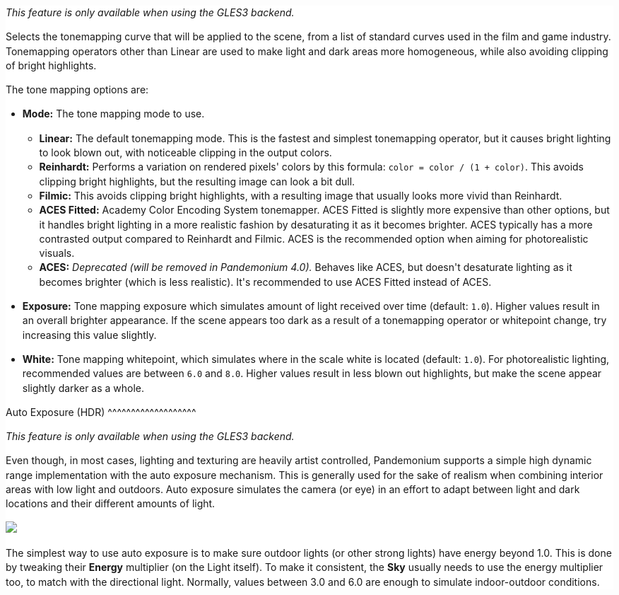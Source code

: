 *This feature is only available when using the GLES3 backend.*

Selects the tonemapping curve that will be applied to the scene, from a
list of standard curves used in the film and game industry. Tonemapping operators
other than Linear are used to make light and dark areas more homogeneous,
while also avoiding clipping of bright highlights.

The tone mapping options are:

- **Mode:** The tone mapping mode to use.

  - **Linear:** The default tonemapping mode. This is the fastest and simplest
    tonemapping operator, but it causes bright lighting to look blown out, with
    noticeable clipping in the output colors.
  - **Reinhardt:** Performs a variation on rendered pixels' colors by this
    formula: `color = color / (1 + color)`. This avoids clipping bright
    highlights, but the resulting image can look a bit dull.
  - **Filmic:** This avoids clipping bright highlights, with a resulting image
    that usually looks more vivid than Reinhardt.
  - **ACES Fitted:** Academy Color Encoding System tonemapper.
    ACES Fitted is slightly more expensive than other options, but it handles
    bright lighting in a more realistic fashion by desaturating it as it becomes brighter.
    ACES typically has a more contrasted output compared to Reinhardt and Filmic.
    ACES is the recommended option when aiming for photorealistic visuals.
  - **ACES:** *Deprecated (will be removed in Pandemonium 4.0).* Behaves like ACES,
    but doesn't desaturate lighting as it becomes brighter (which is less realistic).
    It's recommended to use ACES Fitted instead of ACES.

- **Exposure:** Tone mapping exposure which simulates amount of light received
  over time (default: `1.0`). Higher values result in an overall brighter appearance.
  If the scene appears too dark as a result of a tonemapping operator or whitepoint
  change, try increasing this value slightly.

- **White:** Tone mapping whitepoint, which simulates where in the scale white is
  located (default: `1.0`). For photorealistic lighting, recommended values are
  between `6.0` and `8.0`. Higher values result in less blown out highlights,
  but make the scene appear slightly darker as a whole.

Auto Exposure (HDR)
^^^^^^^^^^^^^^^^^^^

*This feature is only available when using the GLES3 backend.*

Even though, in most cases, lighting and texturing are heavily artist controlled,
Pandemonium supports a simple high dynamic range implementation with the auto exposure
mechanism. This is generally used for the sake of realism when combining
interior areas with low light and outdoors. Auto exposure simulates the camera
(or eye) in an effort to adapt between light and dark locations and their
different amounts of light.

![](img/environment_hdr_autoexp.gif)

The simplest way to use auto exposure is to make sure outdoor lights (or other
strong lights) have energy beyond 1.0. This is done by tweaking their **Energy**
multiplier (on the Light itself). To make it consistent, the **Sky** usually
needs to use the energy multiplier too, to match with the directional light.
Normally, values between 3.0 and 6.0 are enough to simulate indoor-outdoor conditions.
